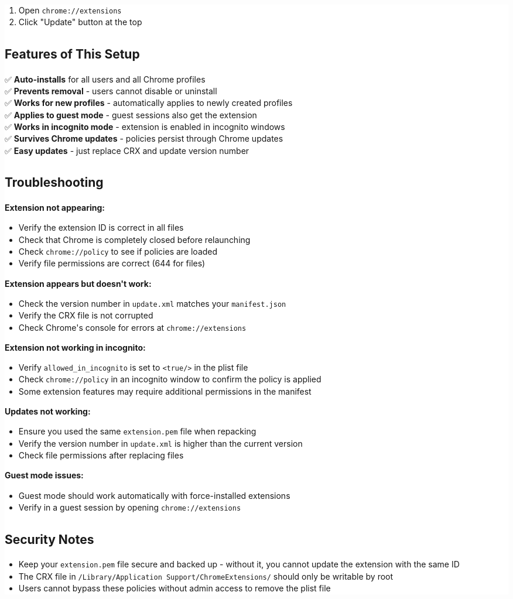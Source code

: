 1. Open `chrome://extensions`
2. Click "Update" button at the top

## Features of This Setup

✅ **Auto-installs** for all users and all Chrome profiles  
✅ **Prevents removal** - users cannot disable or uninstall  
✅ **Works for new profiles** - automatically applies to newly created profiles  
✅ **Applies to guest mode** - guest sessions also get the extension  
✅ **Works in incognito mode** - extension is enabled in incognito windows  
✅ **Survives Chrome updates** - policies persist through Chrome updates  
✅ **Easy updates** - just replace CRX and update version number

## Troubleshooting

**Extension not appearing:**
- Verify the extension ID is correct in all files
- Check that Chrome is completely closed before relaunching
- Check `chrome://policy` to see if policies are loaded
- Verify file permissions are correct (644 for files)

**Extension appears but doesn't work:**
- Check the version number in `update.xml` matches your `manifest.json`
- Verify the CRX file is not corrupted
- Check Chrome's console for errors at `chrome://extensions`

**Extension not working in incognito:**
- Verify `allowed_in_incognito` is set to `<true/>` in the plist file
- Check `chrome://policy` in an incognito window to confirm the policy is applied
- Some extension features may require additional permissions in the manifest

**Updates not working:**
- Ensure you used the same `extension.pem` file when repacking
- Verify the version number in `update.xml` is higher than the current version
- Check file permissions after replacing files

**Guest mode issues:**
- Guest mode should work automatically with force-installed extensions
- Verify in a guest session by opening `chrome://extensions`

## Security Notes

- Keep your `extension.pem` file secure and backed up - without it, you cannot update the extension with the same ID
- The CRX file in `/Library/Application Support/ChromeExtensions/` should only be writable by root
- Users cannot bypass these policies without admin access to remove the plist file
